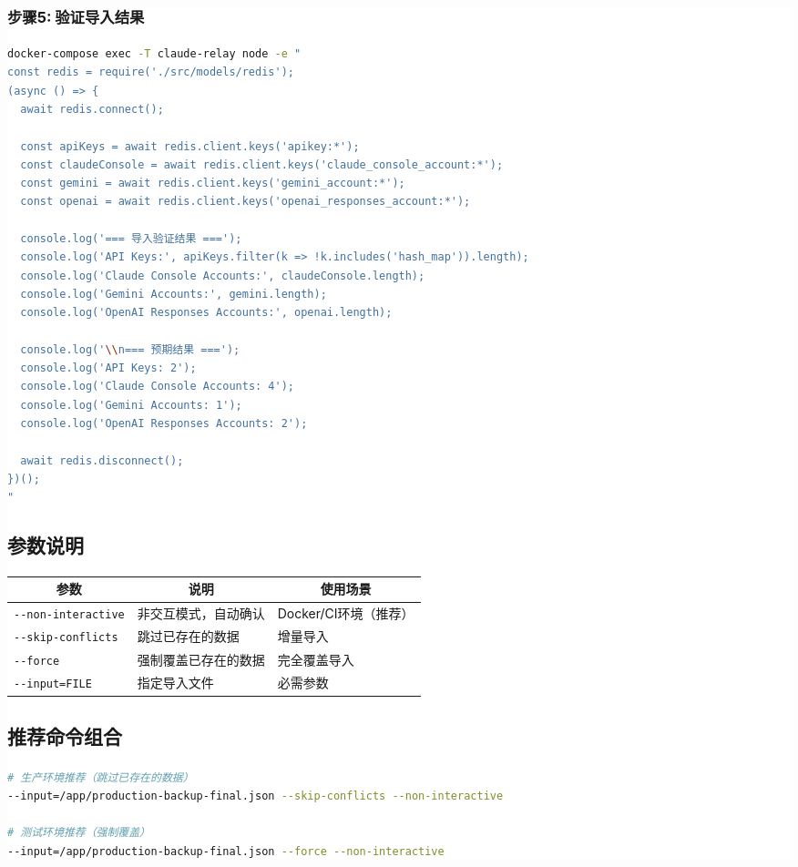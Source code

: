 ### 步骤5: 验证导入结果

```bash
docker-compose exec -T claude-relay node -e "
const redis = require('./src/models/redis');
(async () => {
  await redis.connect();
  
  const apiKeys = await redis.client.keys('apikey:*');
  const claudeConsole = await redis.client.keys('claude_console_account:*');
  const gemini = await redis.client.keys('gemini_account:*');
  const openai = await redis.client.keys('openai_responses_account:*');
  
  console.log('=== 导入验证结果 ===');
  console.log('API Keys:', apiKeys.filter(k => !k.includes('hash_map')).length);
  console.log('Claude Console Accounts:', claudeConsole.length);
  console.log('Gemini Accounts:', gemini.length);
  console.log('OpenAI Responses Accounts:', openai.length);
  
  console.log('\\n=== 预期结果 ===');
  console.log('API Keys: 2');
  console.log('Claude Console Accounts: 4');
  console.log('Gemini Accounts: 1');
  console.log('OpenAI Responses Accounts: 2');
  
  await redis.disconnect();
})();
"
```

## 参数说明

| 参数 | 说明 | 使用场景 |
|------|------|---------|
| `--non-interactive` | 非交互模式，自动确认 | Docker/CI环境（推荐） |
| `--skip-conflicts` | 跳过已存在的数据 | 增量导入 |
| `--force` | 强制覆盖已存在的数据 | 完全覆盖导入 |
| `--input=FILE` | 指定导入文件 | 必需参数 |

## 推荐命令组合

```bash
# 生产环境推荐（跳过已存在的数据）
--input=/app/production-backup-final.json --skip-conflicts --non-interactive

# 测试环境推荐（强制覆盖）
--input=/app/production-backup-final.json --force --non-interactive
```
